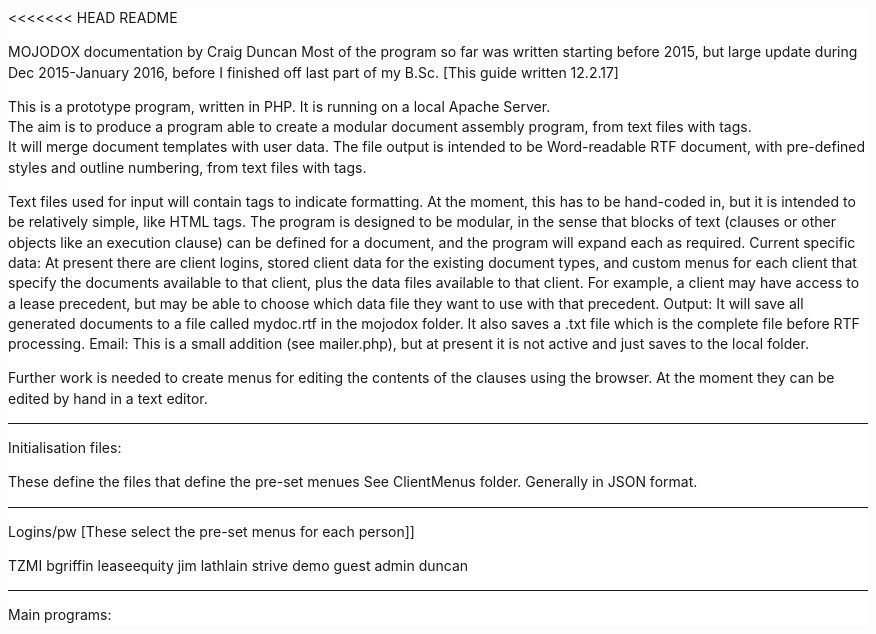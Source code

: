 <<<<<<< HEAD
README

MOJODOX documentation by Craig Duncan
Most of the program so far was written starting before 2015, but large update during Dec 2015-January 2016, before I finished off last part of my B.Sc.
[This guide written 12.2.17]

This is a prototype program, written in PHP.  It is running on a local Apache Server.  
The aim is to produce a program able to create a modular document assembly program, from text files with tags.  
It will merge document templates with user data.
The file output is intended to be Word-readable RTF document, with pre-defined styles and outline numbering, from text files with tags.  

Text files used for input will contain tags to indicate formatting.  At the moment, this has to be hand-coded in, but it is intended to be relatively simple, like HTML tags.
The program is designed to be modular, in the sense that blocks of text (clauses or other objects like an execution clause) can be defined for a document, and the program will expand each as required.
Current specific data:
At present there are client logins, stored client data for the existing document types, and custom menus for each client that specify the documents available to that client, plus the data files available to that client.  For example, a client may have access to a lease precedent, but may be able to choose which data file they want to use with that precedent.
Output:
 It will save all generated documents to a file called mydoc.rtf in the mojodox folder.  It also saves a .txt file which is the complete file before RTF processing.
 Email:
 This is a small addition (see mailer.php), but at present it is not active and just saves to the local folder.


Further work is needed to create menus for editing the contents of the clauses using the browser.  At the moment they can be edited by hand in a text editor.

-------------------
Initialisation files:

These define the files that define the pre-set menues
See ClientMenus folder.
Generally in JSON format.

-------------------
Logins/pw  [These select the pre-set menus for each person]]

TZMI bgriffin
leaseequity jim
lathlain strive
demo guest
admin duncan

-------------------
Main programs:
